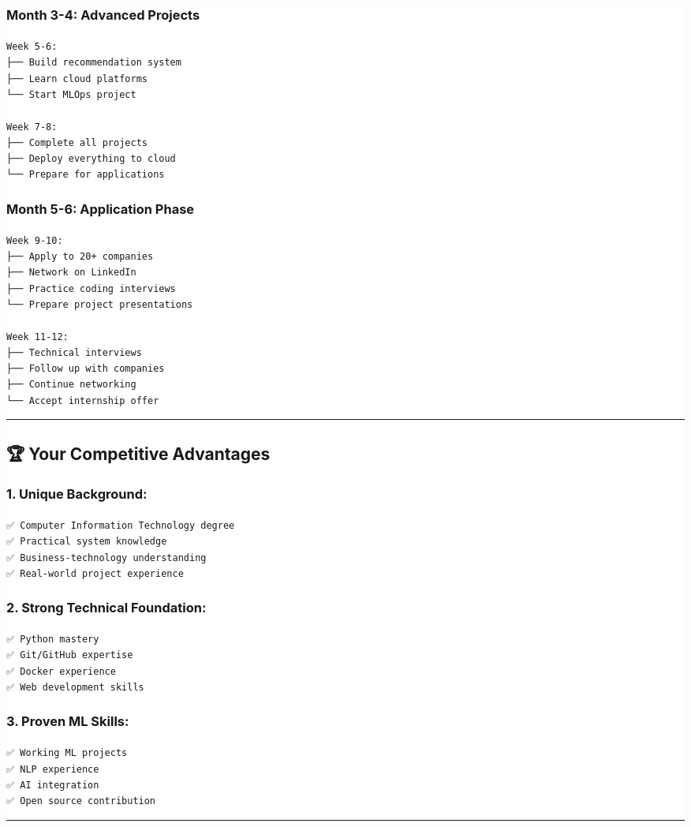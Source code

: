 ### **Month 3-4: Advanced Projects**
```
Week 5-6:
├── Build recommendation system
├── Learn cloud platforms
└── Start MLOps project

Week 7-8:
├── Complete all projects
├── Deploy everything to cloud
└── Prepare for applications
```

### **Month 5-6: Application Phase**
```
Week 9-10:
├── Apply to 20+ companies
├── Network on LinkedIn
├── Practice coding interviews
└── Prepare project presentations

Week 11-12:
├── Technical interviews
├── Follow up with companies
├── Continue networking
└── Accept internship offer
```

---

## 🏆 **Your Competitive Advantages**

### **1. Unique Background:**
```
✅ Computer Information Technology degree
✅ Practical system knowledge
✅ Business-technology understanding
✅ Real-world project experience
```

### **2. Strong Technical Foundation:**
```
✅ Python mastery
✅ Git/GitHub expertise
✅ Docker experience
✅ Web development skills
```

### **3. Proven ML Skills:**
```
✅ Working ML projects
✅ NLP experience
✅ AI integration
✅ Open source contribution
```

---